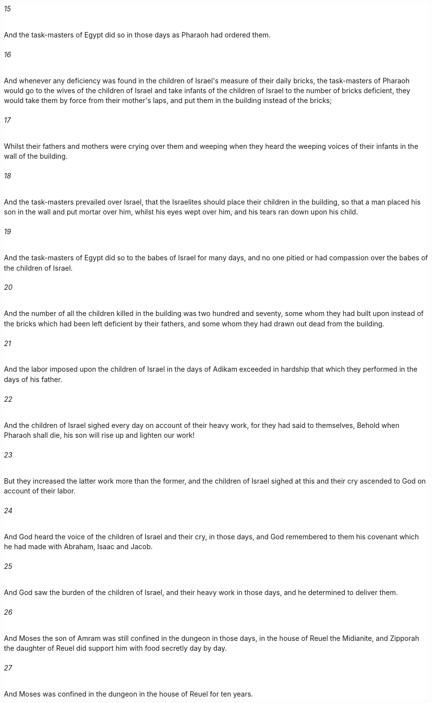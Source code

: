 ###### 15
And the task-masters of Egypt did so in those days as Pharaoh had ordered them.

###### 16
And whenever any deficiency was found in the children of Israel's measure of their daily bricks, the task-masters of Pharaoh would go to the wives of the children of Israel and take infants of the children of Israel to the number of bricks deficient, they would take them by force from their mother's laps, and put them in the building instead of the bricks;

###### 17
Whilst their fathers and mothers were crying over them and weeping when they heard the weeping voices of their infants in the wall of the building.

###### 18
And the task-masters prevailed over Israel, that the Israelites should place their children in the building, so that a man placed his son in the wall and put mortar over him, whilst his eyes wept over him, and his tears ran down upon his child.

###### 19
And the task-masters of Egypt did so to the babes of Israel for many days, and no one pitied or had compassion over the babes of the children of Israel.

###### 20
And the number of all the children killed in the building was two hundred and seventy, some whom they had built upon instead of the bricks which had been left deficient by their fathers, and some whom they had drawn out dead from the building.

###### 21
And the labor imposed upon the children of Israel in the days of Adikam exceeded in hardship that which they performed in the days of his father.

###### 22
And the children of Israel sighed every day on account of their heavy work, for they had said to themselves, Behold when Pharaoh shall die, his son will rise up and lighten our work!

###### 23
But they increased the latter work more than the former, and the children of Israel sighed at this and their cry ascended to God on account of their labor.

###### 24
And God heard the voice of the children of Israel and their cry, in those days, and God remembered to them his covenant which he had made with Abraham, Isaac and Jacob.

###### 25
And God saw the burden of the children of Israel, and their heavy work in those days, and he determined to deliver them.

###### 26
And Moses the son of Amram was still confined in the dungeon in those days, in the house of Reuel the Midianite, and Zipporah the daughter of Reuel did support him with food secretly day by day.

###### 27
And Moses was confined in the dungeon in the house of Reuel for ten years.
